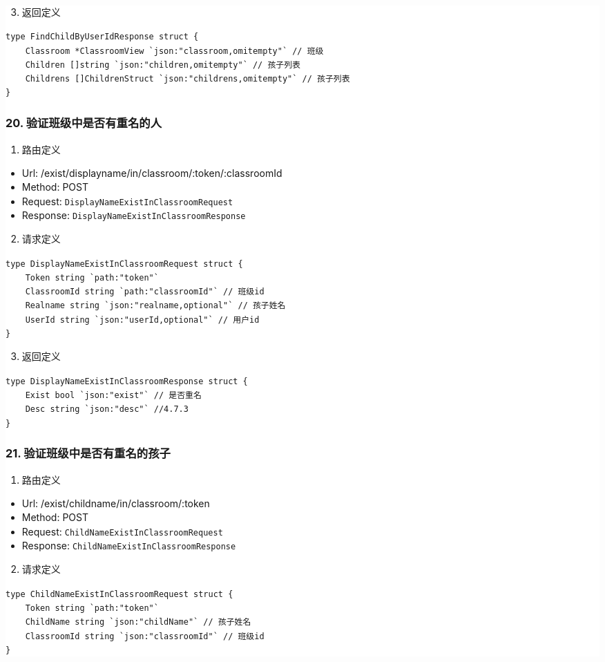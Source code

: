 
3. 返回定义


```golang
type FindChildByUserIdResponse struct {
	Classroom *ClassroomView `json:"classroom,omitempty"` // 班级
	Children []string `json:"children,omitempty"` // 孩子列表
	Childrens []ChildrenStruct `json:"childrens,omitempty"` // 孩子列表
}
```
  


### 20. 验证班级中是否有重名的人

1. 路由定义

- Url: /exist/displayname/in/classroom/:token/:classroomId
- Method: POST
- Request: `DisplayNameExistInClassroomRequest`
- Response: `DisplayNameExistInClassroomResponse`

2. 请求定义


```golang
type DisplayNameExistInClassroomRequest struct {
	Token string `path:"token"`
	ClassroomId string `path:"classroomId"` // 班级id
	Realname string `json:"realname,optional"` // 孩子姓名
	UserId string `json:"userId,optional"` // 用户id
}
```


3. 返回定义


```golang
type DisplayNameExistInClassroomResponse struct {
	Exist bool `json:"exist"` // 是否重名
	Desc string `json:"desc"` //4.7.3
}
```
  


### 21. 验证班级中是否有重名的孩子

1. 路由定义

- Url: /exist/childname/in/classroom/:token
- Method: POST
- Request: `ChildNameExistInClassroomRequest`
- Response: `ChildNameExistInClassroomResponse`

2. 请求定义


```golang
type ChildNameExistInClassroomRequest struct {
	Token string `path:"token"`
	ChildName string `json:"childName"` // 孩子姓名
	ClassroomId string `json:"classroomId"` // 班级id
}
```
